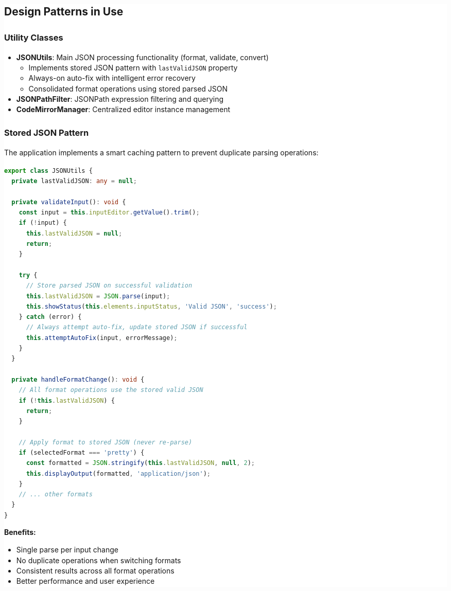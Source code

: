 ## Design Patterns in Use

### Utility Classes
- **JSONUtils**: Main JSON processing functionality (format, validate, convert)
  - Implements stored JSON pattern with `lastValidJSON` property
  - Always-on auto-fix with intelligent error recovery
  - Consolidated format operations using stored parsed JSON
- **JSONPathFilter**: JSONPath expression filtering and querying
- **CodeMirrorManager**: Centralized editor instance management

### Stored JSON Pattern
The application implements a smart caching pattern to prevent duplicate parsing operations:

```typescript
export class JSONUtils {
  private lastValidJSON: any = null;

  private validateInput(): void {
    const input = this.inputEditor.getValue().trim();
    if (!input) {
      this.lastValidJSON = null;
      return;
    }

    try {
      // Store parsed JSON on successful validation
      this.lastValidJSON = JSON.parse(input);
      this.showStatus(this.elements.inputStatus, 'Valid JSON', 'success');
    } catch (error) {
      // Always attempt auto-fix, update stored JSON if successful
      this.attemptAutoFix(input, errorMessage);
    }
  }

  private handleFormatChange(): void {
    // All format operations use the stored valid JSON
    if (!this.lastValidJSON) {
      return;
    }
    
    // Apply format to stored JSON (never re-parse)
    if (selectedFormat === 'pretty') {
      const formatted = JSON.stringify(this.lastValidJSON, null, 2);
      this.displayOutput(formatted, 'application/json');
    }
    // ... other formats
  }
}
```

**Benefits:**
- Single parse per input change
- No duplicate operations when switching formats
- Consistent results across all format operations
- Better performance and user experience
